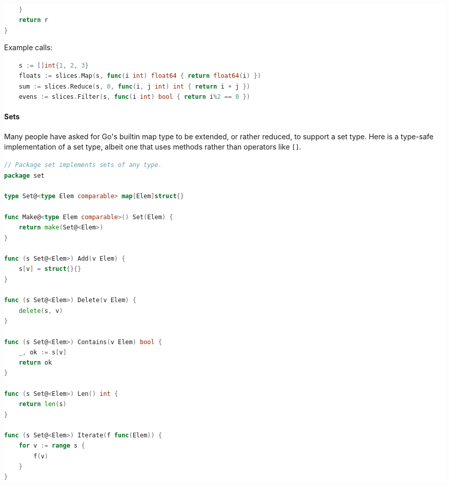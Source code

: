 ```Go
	}
	return r
}
```

Example calls:

```Go
	s := []int{1, 2, 3}
	floats := slices.Map(s, func(i int) float64 { return float64(i) })
	sum := slices.Reduce(s, 0, func(i, j int) int { return i + j })
	evens := slices.Filter(s, func(i int) bool { return i%2 == 0 })
```

#### Sets

Many people have asked for Go's builtin map type to be extended, or
rather reduced, to support a set type.
Here is a type-safe implementation of a set type, albeit one that uses
methods rather than operators like `[]`.

```Go
// Package set implements sets of any type.
package set

type Set@<type Elem comparable> map[Elem]struct{}

func Make@<type Elem comparable>() Set(Elem) {
	return make(Set@<Elem>)
}

func (s Set@<Elem>) Add(v Elem) {
	s[v] = struct{}{}
}

func (s Set@<Elem>) Delete(v Elem) {
	delete(s, v)
}

func (s Set@<Elem>) Contains(v Elem) bool {
	_, ok := s[v]
	return ok
}

func (s Set@<Elem>) Len() int {
	return len(s)
}

func (s Set@<Elem>) Iterate(f func(Elem)) {
	for v := range s {
		f(v)
	}
}
```
